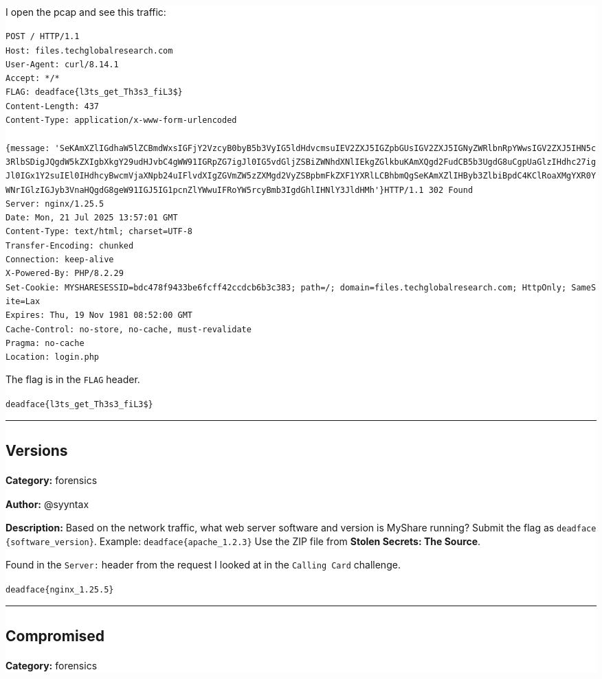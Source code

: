 I open the pcap and see this traffic:
```http
POST / HTTP/1.1
Host: files.techglobalresearch.com
User-Agent: curl/8.14.1
Accept: */*
FLAG: deadface{l3ts_get_Th3s3_fiL3$}
Content-Length: 437
Content-Type: application/x-www-form-urlencoded

{message: 'SeKAmXZlIGdhaW5lZCBmdWxsIGFjY2VzcyB0byB5b3VyIG5ldHdvcmsuIEV2ZXJ5IGZpbGUsIGV2ZXJ5IGNyZWRlbnRpYWwsIGV2ZXJ5IHN5c3RlbSDigJQgdW5kZXIgbXkgY29udHJvbC4gWW91IGRpZG7igJl0IG5vdGljZSBiZWNhdXNlIEkgZGlkbuKAmXQgd2FudCB5b3UgdG8uCgpUaGlzIHdhc27igJl0IGx1Y2suIEl0IHdhcyBwcmVjaXNpb24uIFlvdXIgZGVmZW5zZXMgd2VyZSBpbmFkZXF1YXRlLCBhbmQgSeKAmXZlIHByb3ZlbiBpdC4KClRoaXMgYXR0YWNrIGlzIGJyb3VnaHQgdG8geW91IGJ5IG1pcnZlYWwuIFRoYW5rcyBmb3IgdGhlIHNlY3JldHMh'}HTTP/1.1 302 Found
Server: nginx/1.25.5
Date: Mon, 21 Jul 2025 13:57:01 GMT
Content-Type: text/html; charset=UTF-8
Transfer-Encoding: chunked
Connection: keep-alive
X-Powered-By: PHP/8.2.29
Set-Cookie: MYSHARESESSID=bdc478f9433be6fcff42ccdcb6b3c383; path=/; domain=files.techglobalresearch.com; HttpOnly; SameSite=Lax
Expires: Thu, 19 Nov 1981 08:52:00 GMT
Cache-Control: no-store, no-cache, must-revalidate
Pragma: no-cache
Location: login.php
```
The flag is in the `FLAG` header.

`deadface{l3ts_get_Th3s3_fiL3$}`

___

## Versions

**Category:** forensics

**Author:** @syyntax

**Description:** Based on the network traffic, what web server software and version is MyShare running? Submit the flag as `deadface{software_version}`. Example: `deadface{apache_1.2.3}` Use the ZIP file from **Stolen Secrets: The Source**. 

Found in the `Server:` header from the request I looked at in the `Calling Card` challenge. 

`deadface{nginx_1.25.5}`

___

## Compromised

**Category:** forensics

